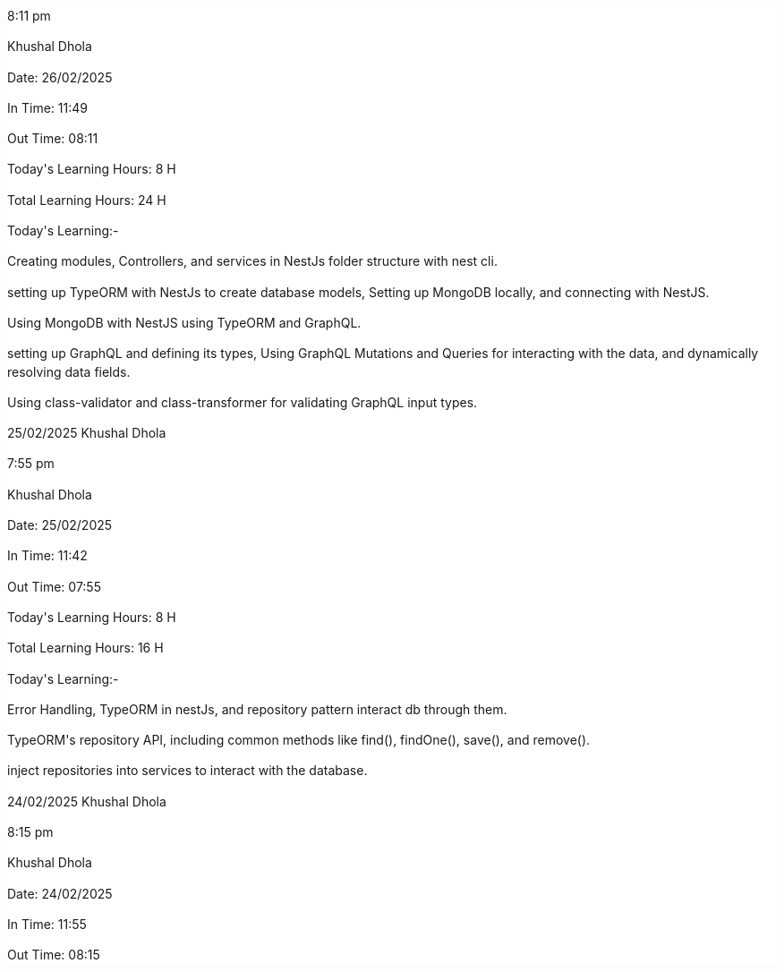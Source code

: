 8:11 pm

Khushal Dhola

Date: 26/02/2025

In Time: 11:49

Out Time: 08:11

Today's Learning Hours: 8 H

Total Learning Hours: 24 H

Today's Learning:-

Creating modules, Controllers, and services in NestJs folder structure with nest cli.

setting up TypeORM with NestJs to create database models, Setting up MongoDB locally, and connecting with NestJS.

Using MongoDB with NestJS using TypeORM and GraphQL.

setting up GraphQL and defining its types, Using GraphQL Mutations and Queries for interacting with the data, and dynamically resolving data fields.

Using class-validator and class-transformer for validating GraphQL input types.

25/02/2025
Khushal Dhola

7:55 pm

Khushal Dhola

Date: 25/02/2025

In Time: 11:42

Out Time: 07:55

Today's Learning Hours: 8 H

Total Learning Hours: 16 H

Today's Learning:-

Error Handling, TypeORM in nestJs, and repository pattern interact db through them.

TypeORM's repository API, including common methods like find(), findOne(), save(), and remove().

inject repositories into services to interact with the database.

24/02/2025
Khushal Dhola

8:15 pm

Khushal Dhola

Date: 24/02/2025

In Time: 11:55

Out Time: 08:15
